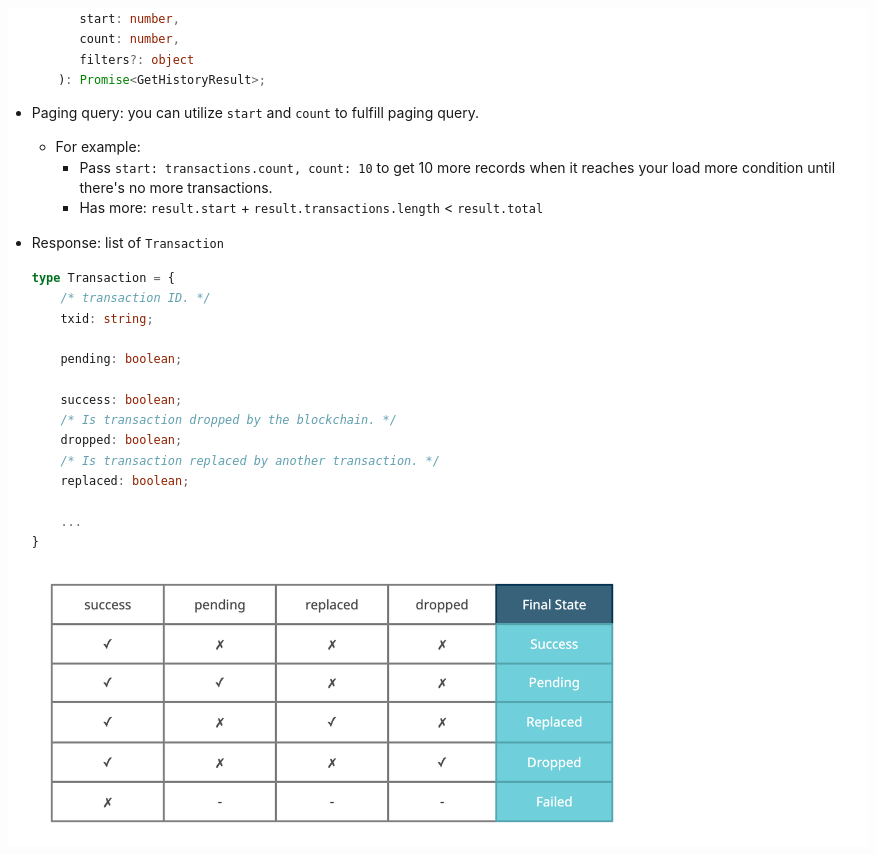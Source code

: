 ```ts
          start: number,
          count: number,
          filters?: object
       ): Promise<GetHistoryResult>;
```

- Paging query: you can utilize `start` and `count` to fulfill paging query.  
  - For example:
    - Pass `start: transactions.count, count: 10` to get 10 more records when it reaches your load more condition until there's no more transactions.
    - Has more: `result.start` + `result.transactions.length` < `result.total`
- Response: list of `Transaction`

  ```ts
  type Transaction = {
      /* transaction ID. */
      txid: string;

      pending: boolean;

      success: boolean;
      /* Is transaction dropped by the blockchain. */
      dropped: boolean;
      /* Is transaction replaced by another transaction. */
      replaced: boolean;
  
      ...
  }
  ```

    <img src="images/sdk_guideline/transaction_state.jpg" alt="drawing" width="600"/>
